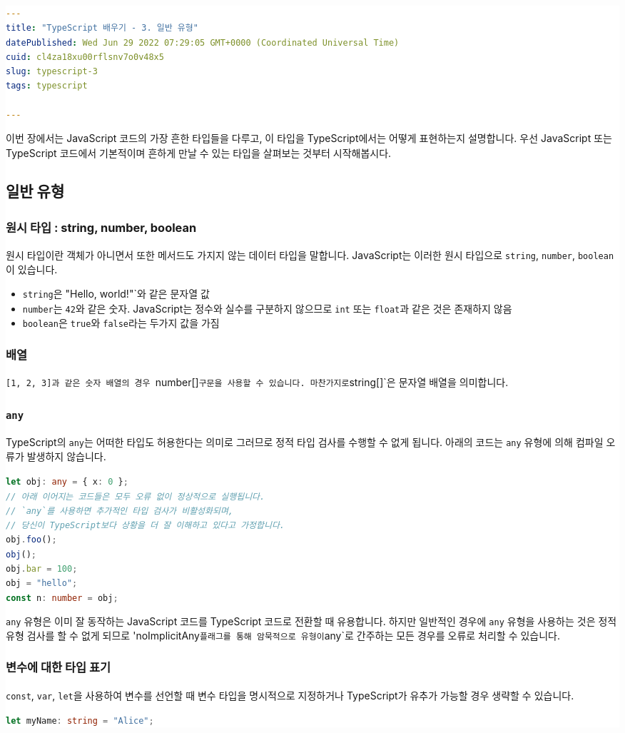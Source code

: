 ```yaml
---
title: "TypeScript 배우기 - 3. 일반 유형"
datePublished: Wed Jun 29 2022 07:29:05 GMT+0000 (Coordinated Universal Time)
cuid: cl4za18xu00rflsnv7o0v48x5
slug: typescript-3
tags: typescript

---
```


이번 장에서는 JavaScript 코드의 가장 흔한 타입들을 다루고, 이 타입을 TypeScript에서는 어떻게 표현하는지 설명합니다.
우선 JavaScript 또는 TypeScript 코드에서 기본적이며 흔하게 만날 수 있는 타입을 살펴보는 것부터 시작해봅시다.

## 일반 유형

### 원시 타입 : string, number, boolean
원시 타입이란 객체가 아니면서 또한 메서드도 가지지 않는 데이터 타입을 말합니다. JavaScript는 이러한 원시 타입으로 `string`, `number`, `boolean`이 있습니다. 
- `string`은 "Hello, world!"`와 같은 문자열 값
- `number`는 `42`와 같은 숫자. JavaScript는 정수와 실수를 구분하지 않으므로 `int` 또는 `float`과 같은 것은 존재하지 않음
- `boolean`은 `true`와 `false`라는 두가지 값을 가짐


### 배열
`[1, 2, 3]과 같은 숫자 배열의 경우 `number[]` 구문을 사용할 수 있습니다. 마찬가지로 `string[]`은 문자열 배열을 의미합니다.


### `any`

TypeScript의 `any`는 어떠한 타입도 허용한다는 의미로 그러므로 정적 타입 검사를 수행할 수 없게 됩니다. 아래의 코드는 `any` 유형에 의해 컴파일 오류가 발생하지 않습니다.

```typescript
let obj: any = { x: 0 };
// 아래 이어지는 코드들은 모두 오류 없이 정상적으로 실행됩니다.
// `any`를 사용하면 추가적인 타입 검사가 비활성화되며,
// 당신이 TypeScript보다 상황을 더 잘 이해하고 있다고 가정합니다.
obj.foo();
obj();
obj.bar = 100;
obj = "hello";
const n: number = obj;
```

`any` 유형은 이미 잘 동작하는 JavaScript 코드를 TypeScript 코드로 전환할 때 유용합니다. 하지만 일반적인 경우에 `any` 유형을 사용하는 것은 정적 유형 검사를 할 수 없게 되므로 'noImplicitAny` 플래그를 통해 암묵적으로 유형이 `any`로 간주하는 모든 경우를 오류로 처리할 수 있습니다.


### 변수에 대한 타입 표기
`const`, `var`, `let`을 사용하여 변수를 선언할 때 변수 타입을 명시적으로 지정하거나 TypeScript가 유추가 가능할 경우 생략할 수 있습니다.

```typescript
let myName: string = "Alice";
```
